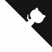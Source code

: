 <a href="https://github.com/jonatanklosko/wca_statistics" class="github-corner" aria-label="View source on Github"><svg width="80" height="80" viewBox="0 0 250 250" style="fill:#151513; color:#fff; position: absolute; top: 0; border: 0; right: 0;" aria-hidden="true"><path d="M0,0 L115,115 L130,115 L142,142 L250,250 L250,0 Z"></path><path d="M128.3,109.0 C113.8,99.7 119.0,89.6 119.0,89.6 C122.0,82.7 120.5,78.6 120.5,78.6 C119.2,72.0 123.4,76.3 123.4,76.3 C127.3,80.9 125.5,87.3 125.5,87.3 C122.9,97.6 130.6,101.9 134.4,103.2" fill="currentColor" style="transform-origin: 130px 106px;" class="octo-arm"></path><path d="M115.0,115.0 C114.9,115.1 118.7,116.5 119.8,115.4 L133.7,101.6 C136.9,99.2 139.9,98.4 142.2,98.6 C133.8,88.0 127.5,74.4 143.8,58.0 C148.5,53.4 154.0,51.2 159.7,51.0 C160.3,49.4 163.2,43.6 171.4,40.1 C171.4,40.1 176.1,42.5 178.8,56.2 C183.1,58.6 187.2,61.8 190.9,65.4 C194.5,69.0 197.7,73.2 200.1,77.6 C213.8,80.2 216.3,84.9 216.3,84.9 C212.7,93.1 206.9,96.0 205.4,96.6 C205.1,102.4 203.0,107.8 198.3,112.5 C181.9,128.9 168.3,122.5 157.7,114.1 C157.9,116.9 156.7,120.9 152.7,124.9 L141.0,136.5 C139.8,137.7 141.6,141.9 141.8,141.8 Z" fill="currentColor" class="octo-body"></path></svg></a><style>.github-corner:hover .octo-arm{animation:octocat-wave 560ms ease-in-out}@keyframes octocat-wave{0%,100%{transform:rotate(0)}20%,60%{transform:rotate(-25deg)}40%,80%{transform:rotate(10deg)}}@media (max-width:500px){.github-corner:hover .octo-arm{animation:none}.github-corner .octo-arm{animation:octocat-wave 560ms ease-in-out}}</style>
